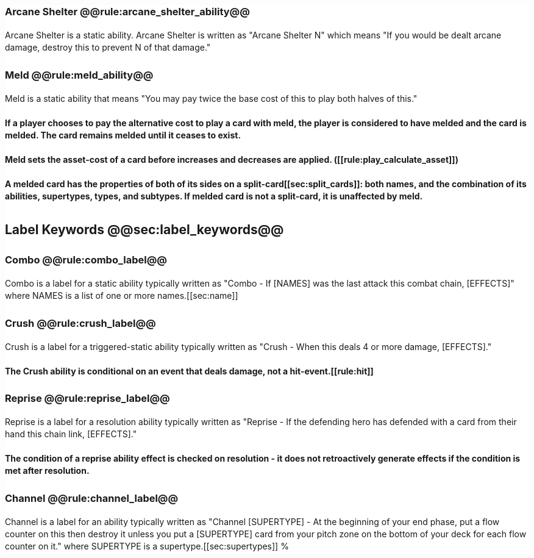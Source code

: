 
### **Arcane Shelter** @@rule:arcane_shelter_ability@@
Arcane Shelter is a static ability. Arcane Shelter is written as "Arcane Shelter N" which means "If you would be dealt arcane damage, destroy this to prevent N of that damage."


### **Meld** @@rule:meld_ability@@
Meld is a static ability that means "You may pay twice the base cost of this to play both halves of this."

#### If a player chooses to pay the alternative cost to play a card with meld, the player is considered to have melded and the card is melded. The card remains melded until it ceases to exist.

#### Meld sets the asset-cost of a card before increases and decreases are applied. ([[rule:play_calculate_asset]])

#### A melded card has the properties of both of its sides on a split-card[[sec:split_cards]]: both names, and the combination of its abilities, supertypes, types, and subtypes. If melded card is not a split-card, it is unaffected by meld.



## Label Keywords @@sec:label_keywords@@


### **Combo** @@rule:combo_label@@
Combo is a label for a static ability typically written as "Combo - If [NAMES] was the last attack this combat chain, [EFFECTS]" where NAMES is a list of one or more names.[[sec:name]]


### **Crush** @@rule:crush_label@@
Crush is a label for a triggered-static ability typically written as "Crush - When this deals 4 or more damage, [EFFECTS]."

#### The Crush ability is conditional on an event that deals damage, not a hit-event.[[rule:hit]]


### **Reprise** @@rule:reprise_label@@
Reprise is a label for a resolution ability typically written as "Reprise - If the defending hero has defended with a card from their hand this chain link, [EFFECTS]."

#### The condition of a reprise ability effect is checked on resolution - it does not retroactively generate effects if the condition is met after resolution.


### **Channel** @@rule:channel_label@@
Channel is a label for an ability typically written as "Channel [SUPERTYPE] - At the beginning of your end phase, put a flow counter on this then destroy it unless you put a [SUPERTYPE] card from your pitch zone on the bottom of your deck for each flow counter on it." where SUPERTYPE is a supertype.[[sec:supertypes]]
%

